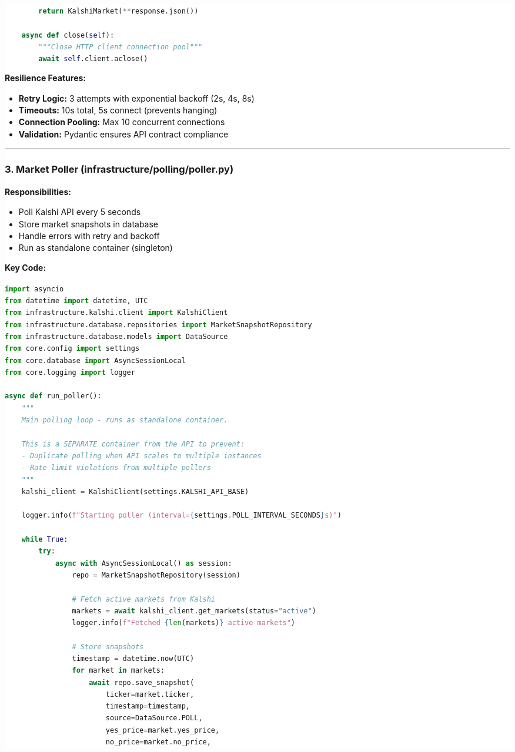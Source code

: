 ```python
        return KalshiMarket(**response.json())

    async def close(self):
        """Close HTTP client connection pool"""
        await self.client.aclose()
```

**Resilience Features:**
- **Retry Logic:** 3 attempts with exponential backoff (2s, 4s, 8s)
- **Timeouts:** 10s total, 5s connect (prevents hanging)
- **Connection Pooling:** Max 10 concurrent connections
- **Validation:** Pydantic ensures API contract compliance

---

### 3. Market Poller (infrastructure/polling/poller.py)

**Responsibilities:**
- Poll Kalshi API every 5 seconds
- Store market snapshots in database
- Handle errors with retry and backoff
- Run as standalone container (singleton)

**Key Code:**

```python
import asyncio
from datetime import datetime, UTC
from infrastructure.kalshi.client import KalshiClient
from infrastructure.database.repositories import MarketSnapshotRepository
from infrastructure.database.models import DataSource
from core.config import settings
from core.database import AsyncSessionLocal
from core.logging import logger

async def run_poller():
    """
    Main polling loop - runs as standalone container.

    This is a SEPARATE container from the API to prevent:
    - Duplicate polling when API scales to multiple instances
    - Rate limit violations from multiple pollers
    """
    kalshi_client = KalshiClient(settings.KALSHI_API_BASE)

    logger.info(f"Starting poller (interval={settings.POLL_INTERVAL_SECONDS}s)")

    while True:
        try:
            async with AsyncSessionLocal() as session:
                repo = MarketSnapshotRepository(session)

                # Fetch active markets from Kalshi
                markets = await kalshi_client.get_markets(status="active")
                logger.info(f"Fetched {len(markets)} active markets")

                # Store snapshots
                timestamp = datetime.now(UTC)
                for market in markets:
                    await repo.save_snapshot(
                        ticker=market.ticker,
                        timestamp=timestamp,
                        source=DataSource.POLL,
                        yes_price=market.yes_price,
                        no_price=market.no_price,
```